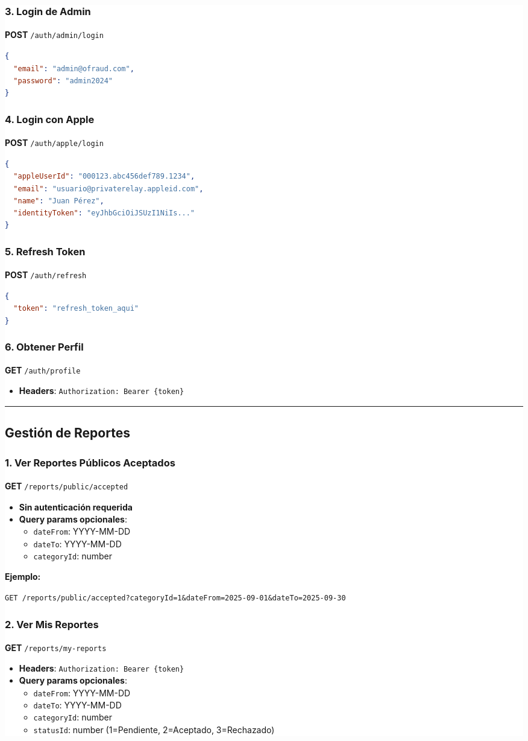### 3. Login de Admin
**POST** `/auth/admin/login`
```json
{
  "email": "admin@ofraud.com",
  "password": "admin2024"
}
```

### 4. Login con Apple
**POST** `/auth/apple/login`
```json
{
  "appleUserId": "000123.abc456def789.1234",
  "email": "usuario@privaterelay.appleid.com",
  "name": "Juan Pérez",
  "identityToken": "eyJhbGciOiJSUzI1NiIs..."
}
```

### 5. Refresh Token
**POST** `/auth/refresh`
```json
{
  "token": "refresh_token_aqui"
}
```

### 6. Obtener Perfil
**GET** `/auth/profile`
- **Headers**: `Authorization: Bearer {token}`

---

## Gestión de Reportes

### 1. Ver Reportes Públicos Aceptados
**GET** `/reports/public/accepted`
- **Sin autenticación requerida**
- **Query params opcionales**:
  - `dateFrom`: YYYY-MM-DD
  - `dateTo`: YYYY-MM-DD  
  - `categoryId`: number

**Ejemplo:**
```
GET /reports/public/accepted?categoryId=1&dateFrom=2025-09-01&dateTo=2025-09-30
```

### 2. Ver Mis Reportes
**GET** `/reports/my-reports`
- **Headers**: `Authorization: Bearer {token}`
- **Query params opcionales**:
  - `dateFrom`: YYYY-MM-DD
  - `dateTo`: YYYY-MM-DD
  - `categoryId`: number
  - `statusId`: number (1=Pendiente, 2=Aceptado, 3=Rechazado)
